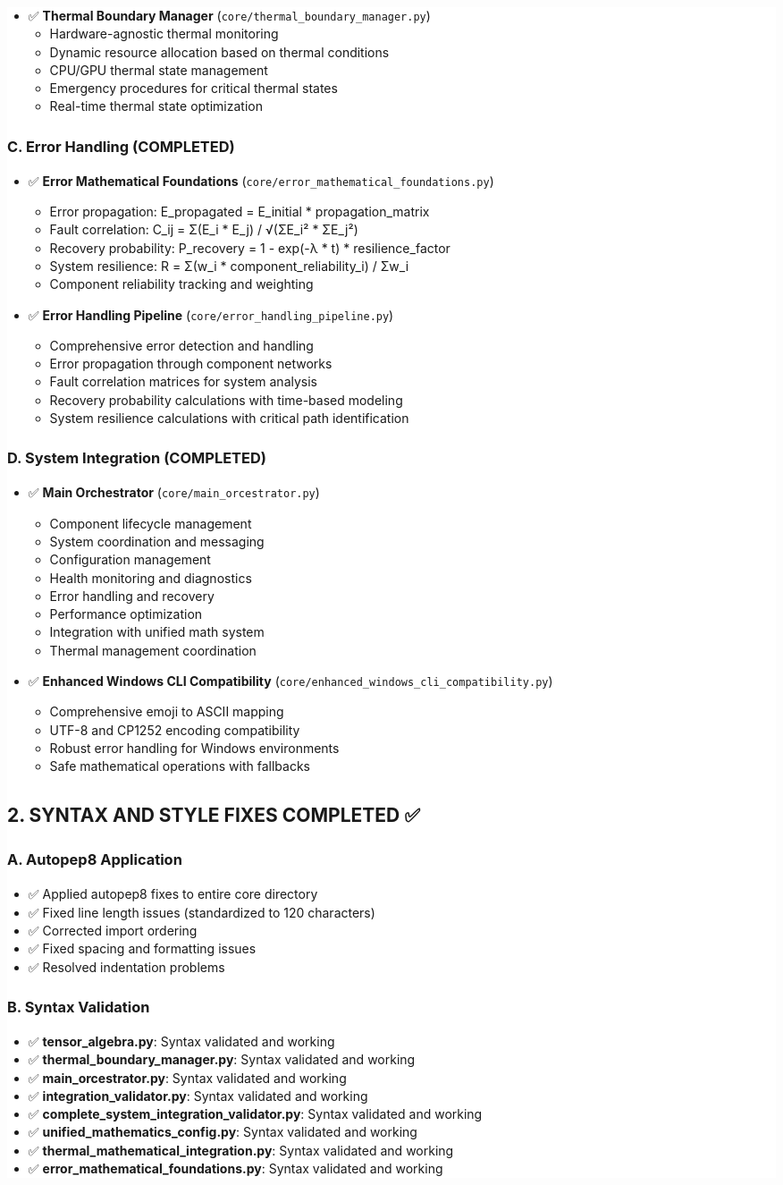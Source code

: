 - ✅ **Thermal Boundary Manager** (`core/thermal_boundary_manager.py`)
  - Hardware-agnostic thermal monitoring
  - Dynamic resource allocation based on thermal conditions
  - CPU/GPU thermal state management
  - Emergency procedures for critical thermal states
  - Real-time thermal state optimization

### C. Error Handling (COMPLETED)
- ✅ **Error Mathematical Foundations** (`core/error_mathematical_foundations.py`)
  - Error propagation: E_propagated = E_initial * propagation_matrix
  - Fault correlation: C_ij = Σ(E_i * E_j) / √(ΣE_i² * ΣE_j²)
  - Recovery probability: P_recovery = 1 - exp(-λ * t) * resilience_factor
  - System resilience: R = Σ(w_i * component_reliability_i) / Σw_i
  - Component reliability tracking and weighting

- ✅ **Error Handling Pipeline** (`core/error_handling_pipeline.py`)
  - Comprehensive error detection and handling
  - Error propagation through component networks
  - Fault correlation matrices for system analysis
  - Recovery probability calculations with time-based modeling
  - System resilience calculations with critical path identification

### D. System Integration (COMPLETED)
- ✅ **Main Orchestrator** (`core/main_orcestrator.py`)
  - Component lifecycle management
  - System coordination and messaging
  - Configuration management
  - Health monitoring and diagnostics
  - Error handling and recovery
  - Performance optimization
  - Integration with unified math system
  - Thermal management coordination

- ✅ **Enhanced Windows CLI Compatibility** (`core/enhanced_windows_cli_compatibility.py`)
  - Comprehensive emoji to ASCII mapping
  - UTF-8 and CP1252 encoding compatibility
  - Robust error handling for Windows environments
  - Safe mathematical operations with fallbacks

## 2. SYNTAX AND STYLE FIXES COMPLETED ✅

### A. Autopep8 Application
- ✅ Applied autopep8 fixes to entire core directory
- ✅ Fixed line length issues (standardized to 120 characters)
- ✅ Corrected import ordering
- ✅ Fixed spacing and formatting issues
- ✅ Resolved indentation problems

### B. Syntax Validation
- ✅ **tensor_algebra.py**: Syntax validated and working
- ✅ **thermal_boundary_manager.py**: Syntax validated and working
- ✅ **main_orcestrator.py**: Syntax validated and working
- ✅ **integration_validator.py**: Syntax validated and working
- ✅ **complete_system_integration_validator.py**: Syntax validated and working
- ✅ **unified_mathematics_config.py**: Syntax validated and working
- ✅ **thermal_mathematical_integration.py**: Syntax validated and working
- ✅ **error_mathematical_foundations.py**: Syntax validated and working
